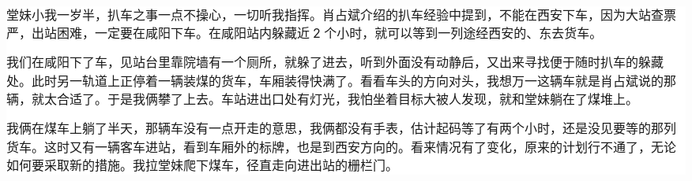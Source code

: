  <p class="MsoNormal">
  <o:p>
   <font size="3">
   </font>
  </o:p>
 </p>
 <p class="MsoNormal">
  <font size="3">
   <span lang="ZH-CN" style="font-family:宋体;mso-ascii-font-family:
Calibri;mso-ascii-theme-font:minor-latin;mso-fareast-font-family:宋体;mso-fareast-theme-font:
minor-fareast">
    堂妹小我一岁半，扒车之事一点不操心，一切听我指挥。肖占斌介绍的扒车经验中提到，不能在西安下车，因为大站查票严，出站困难，一定要在咸阳下车。在咸阳站内躲藏近
   </span>
   2
   <span lang="ZH-CN" style="font-family:宋体;mso-ascii-font-family:Calibri;mso-ascii-theme-font:
minor-latin;mso-fareast-font-family:宋体;mso-fareast-theme-font:minor-fareast">
    个小时，就可以等到一列途经西安的、东去货车。
   </span>
  </font>
 </p>
 <p class="MsoNormal">
  <o:p>
   <font size="3">
   </font>
  </o:p>
 </p>
 <p class="MsoNormal">
  <span lang="ZH-CN" style="font-family:宋体;mso-ascii-font-family:
Calibri;mso-ascii-theme-font:minor-latin;mso-fareast-font-family:宋体;mso-fareast-theme-font:
minor-fareast">
   <font size="3">
    我们在咸阳下了车，见站台里靠院墙有一个厕所，就躲了进去，听到外面没有动静后，又出来寻找便于随时扒车的躲藏处。此时另一轨道上正停着一辆装煤的货车，车厢装得快满了。看看车头的方向对头，我想万一这辆车就是肖占斌说的那辆，就太合适了。于是我俩攀了上去。车站进出口处有灯光，我怕坐着目标大被人发现，就和堂妹躺在了煤堆上。
   </font>
  </span>
 </p>
 <p class="MsoNormal">
  <o:p>
   <font size="3">
   </font>
  </o:p>
 </p>
 <p class="MsoNormal">
  <span lang="ZH-CN" style="font-family:宋体;mso-ascii-font-family:
Calibri;mso-ascii-theme-font:minor-latin;mso-fareast-font-family:宋体;mso-fareast-theme-font:
minor-fareast">
   <font size="3">
    我俩在煤车上躺了半天，那辆车没有一点开走的意思，我俩都没有手表，估计起码等了有两个小时，还是没见要等的那列货车。这时又有一辆客车进站，看到车厢外的标牌，也是到西安方向的。看来情况有了变化，原来的计划行不通了，无论如何要采取新的措施。我拉堂妹爬下煤车，径直走向进出站的栅栏门。
   </font>
  </span>
 </p>
 <p class="MsoNormal">
  <o:p>
   <font size="3">
   </font>
  </o:p>
 </p>
 <p class="MsoNormal">
  <span lang="ZH-CN" style="font-family:宋体;mso-ascii-font-family:
Calibri;mso-ascii-theme-font:minor-latin;mso-fareast-font-family:宋体;mso-fareast-theme-font:
minor-fareast">
   <font size="3">